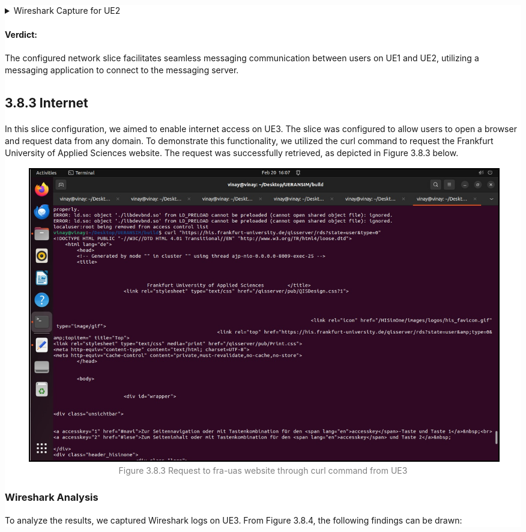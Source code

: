 <details><summary>Wireshark Capture for UE2</summary></details>

#### Verdict:
The configured network slice facilitates seamless messaging communication between users on UE1 and UE2, utilizing a messaging application to connect to the messaging server.

## 3.8.3 Internet
In this slice configuration, we aimed to enable internet access on UE3. The slice was configured to allow users to open a browser and request data from any domain. To demonstrate this functionality, we utilized the curl command to request the Frankfurt University of Applied Sciences website. The request was successfully retrieved, as depicted in Figure 3.8.3 below.
<div style="text-align: center;">
  <figure>
    <img src="5gtechtribe\Documentations\Images\Image6.jpg" alt="ITest" style="width: 800px; border: 2px solid black;">
    <figcaption style="color: Gray;">Figure 3.8.3 Request to fra-uas website through curl command from UE3</figcaption>
  </figure>
</div>


### Wireshark Analysis

To analyze the results, we captured Wireshark logs on UE3. From Figure 3.8.4, the following findings can be drawn:
